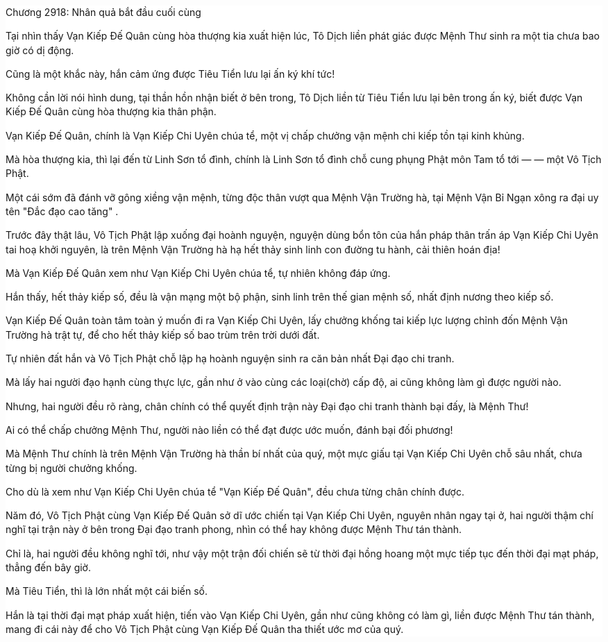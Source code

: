 




Chương 2918: Nhân quả bắt đầu cuối cùng


Tại nhìn thấy Vạn Kiếp Đế Quân cùng hòa thượng kia xuất hiện lúc, Tô Dịch liền phát giác được Mệnh Thư sinh ra một tia chưa bao giờ có dị động.

Cũng là một khắc này, hắn cảm ứng được Tiêu Tiển lưu lại ấn ký khí tức!

Không cần lời nói hình dung, tại thần hồn nhận biết ở bên trong, Tô Dịch liền từ Tiêu Tiển lưu lại bên trong ấn ký, biết được Vạn Kiếp Đế Quân cùng hòa thượng kia thân phận.

Vạn Kiếp Đế Quân, chính là Vạn Kiếp Chi Uyên chúa tể, một vị chấp chưởng vận mệnh chi kiếp tồn tại kinh khủng.

Mà hòa thượng kia, thì lại đến từ Linh Sơn tổ đình, chính là Linh Sơn tổ đình chỗ cung phụng Phật môn Tam tổ tới — — một Vô Tịch Phật.

Một cái sớm đã đánh vỡ gông xiềng vận mệnh, từng độc thân vượt qua Mệnh Vận Trường hà, tại Mệnh Vận Bỉ Ngạn xông ra đại uy tên "Đắc đạo cao tăng" .

Trước đây thật lâu, Vô Tịch Phật lập xuống đại hoành nguyện, nguyện dùng bổn tôn của hắn pháp thân trấn áp Vạn Kiếp Chi Uyên tai hoạ khởi nguyên, là trên Mệnh Vận Trường hà hạ hết thảy sinh linh con đường tu hành, cải thiên hoán địa!

Mà Vạn Kiếp Đế Quân xem như Vạn Kiếp Chi Uyên chúa tể, tự nhiên không đáp ứng.

Hắn thấy, hết thảy kiếp số, đều là vận mạng một bộ phận, sinh linh trên thế gian mệnh số, nhất định nương theo kiếp số.

Vạn Kiếp Đế Quân toàn tâm toàn ý muốn đi ra Vạn Kiếp Chi Uyên, lấy chưởng khống tai kiếp lực lượng chỉnh đốn Mệnh Vận Trường hà trật tự, để cho hết thảy kiếp số bao trùm trên trời dưới đất.

Tự nhiên đất hắn và Vô Tịch Phật chỗ lập hạ hoành nguyện sinh ra căn bản nhất Đại đạo chi tranh.

Mà lấy hai người đạo hạnh cùng thực lực, gần như ở vào cùng các loại(chờ) cấp độ, ai cũng không làm gì được người nào.

Nhưng, hai người đều rõ ràng, chân chính có thể quyết định trận này Đại đạo chi tranh thành bại đấy, là Mệnh Thư!

Ai có thể chấp chưởng Mệnh Thư, người nào liền có thể đạt được ước muốn, đánh bại đối phương!

Mà Mệnh Thư chính là trên Mệnh Vận Trường hà thần bí nhất của quý, một mực giấu tại Vạn Kiếp Chi Uyên chỗ sâu nhất, chưa từng bị người chưởng khống.

Cho dù là xem như Vạn Kiếp Chi Uyên chúa tể "Vạn Kiếp Đế Quân", đều chưa từng chân chính được.

Năm đó, Vô Tịch Phật cùng Vạn Kiếp Đế Quân sở dĩ ước chiến tại Vạn Kiếp Chi Uyên, nguyên nhân ngay tại ở, hai người thậm chí nghĩ tại trận này ở bên trong Đại đạo tranh phong, nhìn có thể hay không được Mệnh Thư tán thành.

Chỉ là, hai người đều không nghĩ tới, như vậy một trận đối chiến sẽ từ thời đại hồng hoang một mực tiếp tục đến thời đại mạt pháp, thẳng đến bây giờ.

Mà Tiêu Tiển, thì là lớn nhất một cái biến số.

Hắn là tại thời đại mạt pháp xuất hiện, tiến vào Vạn Kiếp Chi Uyên, gần như cũng không có làm gì, liền được Mệnh Thư tán thành, mang đi cái này để cho Vô Tịch Phật cùng Vạn Kiếp Đế Quân tha thiết ước mơ của quý.
